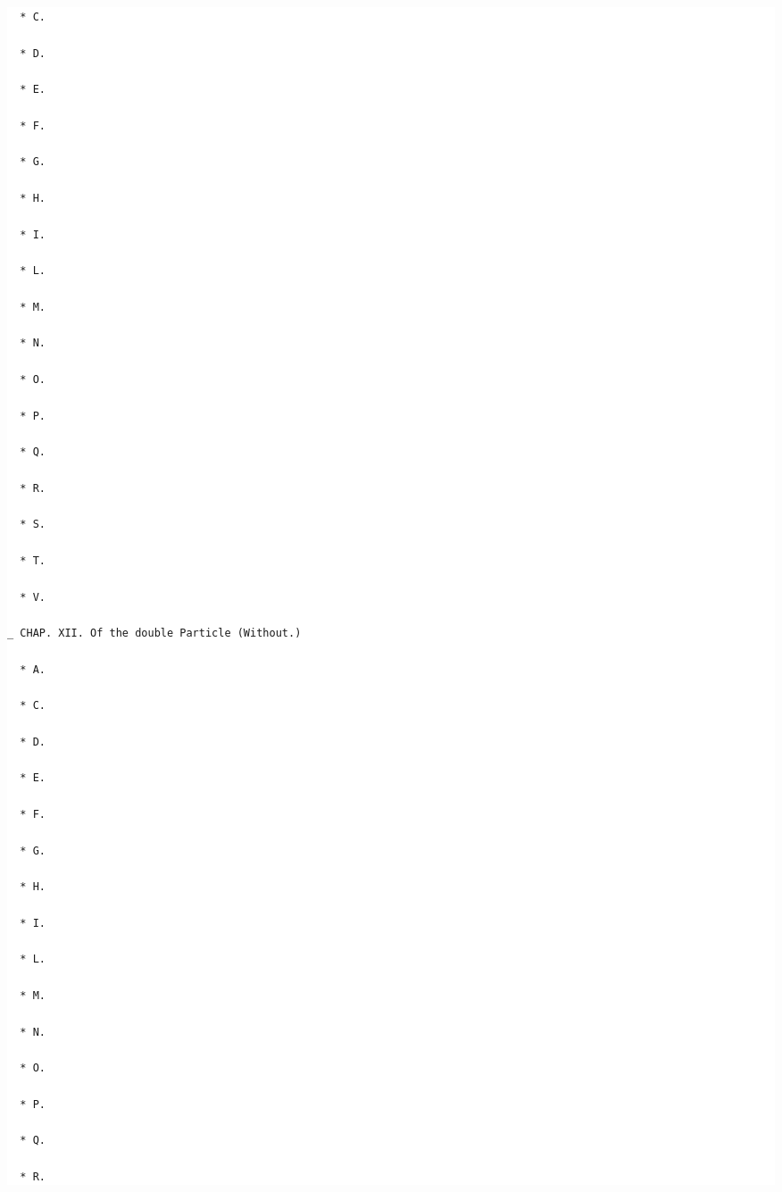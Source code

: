       * C.

      * D.

      * E.

      * F.

      * G.

      * H.

      * I.

      * L.

      * M.

      * N.

      * O.

      * P.

      * Q.

      * R.

      * S.

      * T.

      * V.

    _ CHAP. XII. Of the double Particle (Without.)

      * A.

      * C.

      * D.

      * E.

      * F.

      * G.

      * H.

      * I.

      * L.

      * M.

      * N.

      * O.

      * P.

      * Q.

      * R.

